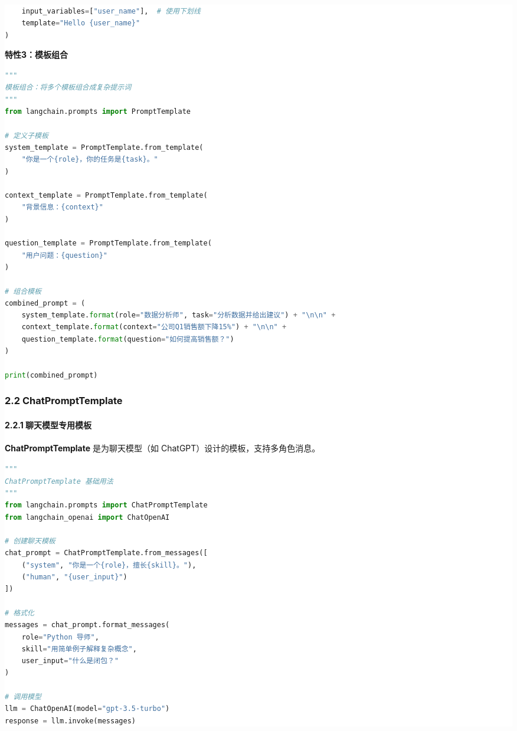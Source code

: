 ```python
    input_variables=["user_name"],  # 使用下划线
    template="Hello {user_name}"
)
```

**特性3：模板组合**

```python
"""
模板组合：将多个模板组合成复杂提示词
"""
from langchain.prompts import PromptTemplate

# 定义子模板
system_template = PromptTemplate.from_template(
    "你是一个{role}，你的任务是{task}。"
)

context_template = PromptTemplate.from_template(
    "背景信息：{context}"
)

question_template = PromptTemplate.from_template(
    "用户问题：{question}"
)

# 组合模板
combined_prompt = (
    system_template.format(role="数据分析师", task="分析数据并给出建议") + "\n\n" +
    context_template.format(context="公司Q1销售额下降15%") + "\n\n" +
    question_template.format(question="如何提高销售额？")
)

print(combined_prompt)
```

### 2.2 ChatPromptTemplate

#### 2.2.1 聊天模型专用模板

**ChatPromptTemplate** 是为聊天模型（如 ChatGPT）设计的模板，支持多角色消息。

```python
"""
ChatPromptTemplate 基础用法
"""
from langchain.prompts import ChatPromptTemplate
from langchain_openai import ChatOpenAI

# 创建聊天模板
chat_prompt = ChatPromptTemplate.from_messages([
    ("system", "你是一个{role}，擅长{skill}。"),
    ("human", "{user_input}")
])

# 格式化
messages = chat_prompt.format_messages(
    role="Python 导师",
    skill="用简单例子解释复杂概念",
    user_input="什么是闭包？"
)

# 调用模型
llm = ChatOpenAI(model="gpt-3.5-turbo")
response = llm.invoke(messages)
```